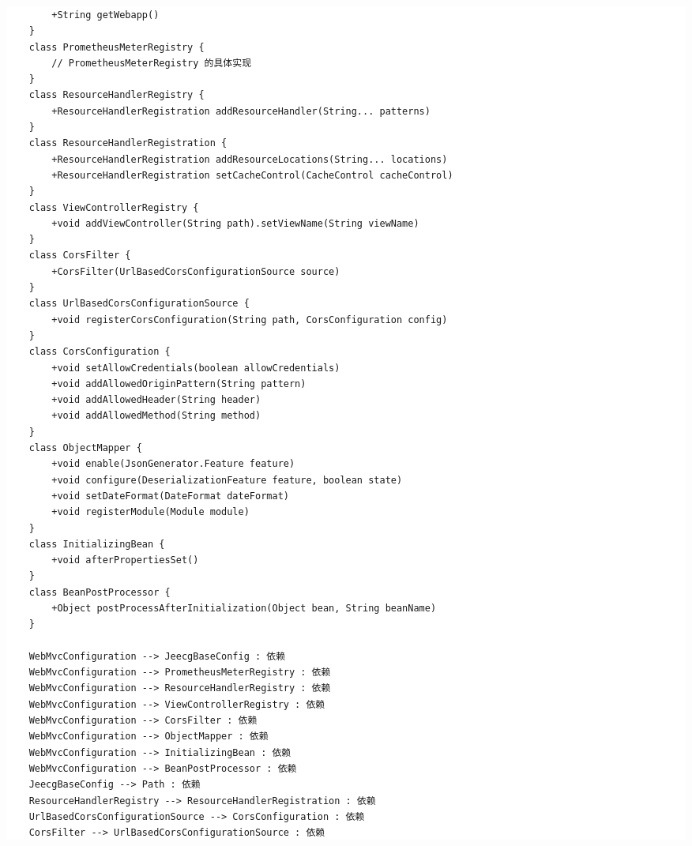 ```mermaid
        +String getWebapp()
    }
    class PrometheusMeterRegistry {
        // PrometheusMeterRegistry 的具体实现
    }
    class ResourceHandlerRegistry {
        +ResourceHandlerRegistration addResourceHandler(String... patterns)
    }
    class ResourceHandlerRegistration {
        +ResourceHandlerRegistration addResourceLocations(String... locations)
        +ResourceHandlerRegistration setCacheControl(CacheControl cacheControl)
    }
    class ViewControllerRegistry {
        +void addViewController(String path).setViewName(String viewName)
    }
    class CorsFilter {
        +CorsFilter(UrlBasedCorsConfigurationSource source)
    }
    class UrlBasedCorsConfigurationSource {
        +void registerCorsConfiguration(String path, CorsConfiguration config)
    }
    class CorsConfiguration {
        +void setAllowCredentials(boolean allowCredentials)
        +void addAllowedOriginPattern(String pattern)
        +void addAllowedHeader(String header)
        +void addAllowedMethod(String method)
    }
    class ObjectMapper {
        +void enable(JsonGenerator.Feature feature)
        +void configure(DeserializationFeature feature, boolean state)
        +void setDateFormat(DateFormat dateFormat)
        +void registerModule(Module module)
    }
    class InitializingBean {
        +void afterPropertiesSet()
    }
    class BeanPostProcessor {
        +Object postProcessAfterInitialization(Object bean, String beanName)
    }

    WebMvcConfiguration --> JeecgBaseConfig : 依赖
    WebMvcConfiguration --> PrometheusMeterRegistry : 依赖
    WebMvcConfiguration --> ResourceHandlerRegistry : 依赖
    WebMvcConfiguration --> ViewControllerRegistry : 依赖
    WebMvcConfiguration --> CorsFilter : 依赖
    WebMvcConfiguration --> ObjectMapper : 依赖
    WebMvcConfiguration --> InitializingBean : 依赖
    WebMvcConfiguration --> BeanPostProcessor : 依赖
    JeecgBaseConfig --> Path : 依赖
    ResourceHandlerRegistry --> ResourceHandlerRegistration : 依赖
    UrlBasedCorsConfigurationSource --> CorsConfiguration : 依赖
    CorsFilter --> UrlBasedCorsConfigurationSource : 依赖
```
